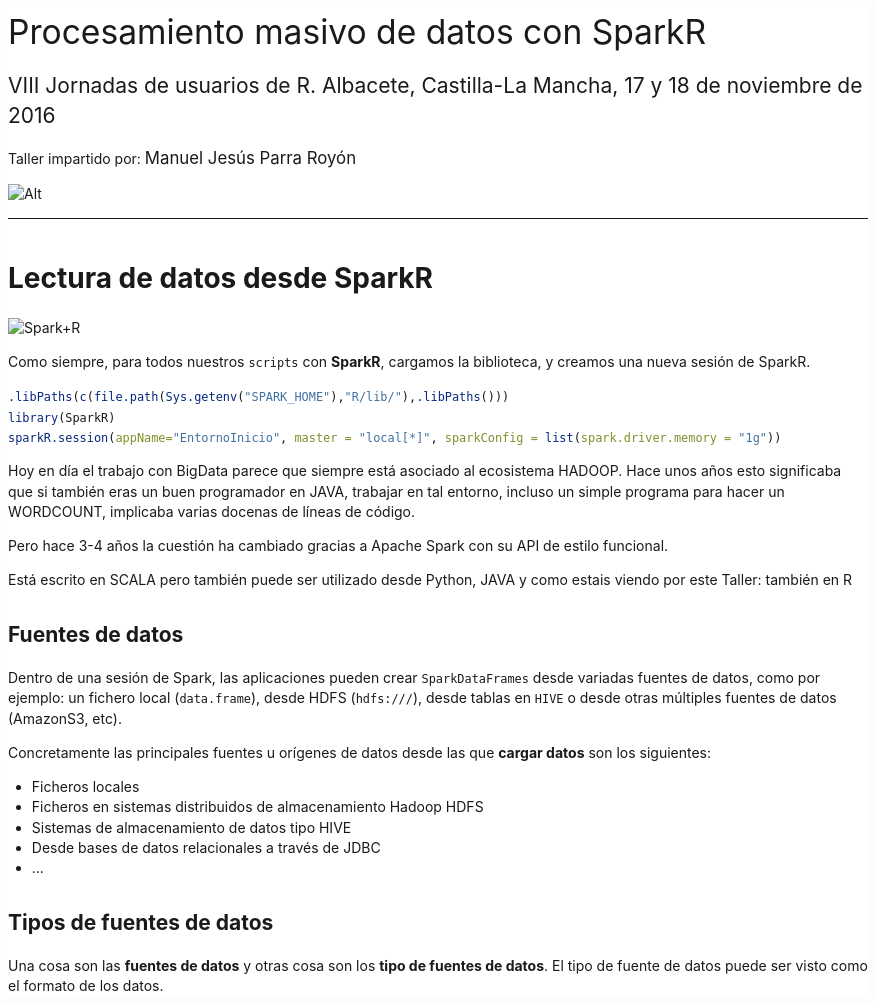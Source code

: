 
<span style='font-size:2.4em'>Procesamiento masivo de datos con SparkR</span>

<span style='font-size:1.5em'>VIII Jornadas de usuarios de R. Albacete, Castilla-La Mancha, 17 y 18 de noviembre de 2016</span>

Taller impartido por: <span style='font-size:1.2em'>Manuel Jesús Parra Royón</span>


![Alt](https://sites.google.com/site/manuparra/home/logoparty.png)

<HR>

# Lectura de datos desde SparkR

![Spark+R](https://sites.google.com/site/manuparra/home/SparkRlogo.png)

Como siempre, para todos nuestros `scripts` con **SparkR**, cargamos la biblioteca, y creamos una nueva sesión de SparkR.


```R
.libPaths(c(file.path(Sys.getenv("SPARK_HOME"),"R/lib/"),.libPaths()))
library(SparkR)
sparkR.session(appName="EntornoInicio", master = "local[*]", sparkConfig = list(spark.driver.memory = "1g"))
```

Hoy en día el trabajo con BigData parece que siempre está asociado al ecosistema HADOOP. Hace unos años esto significaba que si también eras un buen programador en JAVA, trabajar en tal entorno, incluso un simple programa para hacer un WORDCOUNT, implicaba varias docenas de líneas de código. 

Pero hace 3-4 años la cuestión ha cambiado gracias a Apache Spark con su API de estilo funcional. 

Está escrito en SCALA pero también puede ser utilizado desde Python, JAVA y como estais viendo por este Taller: también en R

## Fuentes de datos

Dentro de una sesión de Spark, las aplicaciones pueden crear `SparkDataFrames` desde variadas fuentes de datos, como por ejemplo:  un fichero local (`data.frame`), desde HDFS (``hdfs:///``),  desde tablas en `HIVE` o desde otras múltiples fuentes de datos (AmazonS3, etc).

Concretamente las principales fuentes u orígenes de datos desde las que **cargar datos** son los siguientes:

* Ficheros locales
* Ficheros en sistemas distribuidos de almacenamiento Hadoop HDFS
* Sistemas de almacenamiento de datos tipo HIVE
* Desde bases de datos relacionales a través de JDBC
* ...


## Tipos de fuentes de datos

Una cosa son las **fuentes de datos** y otras cosa son los **tipo de fuentes de datos**. El tipo de fuente de datos puede ser visto como el formato de los datos.
